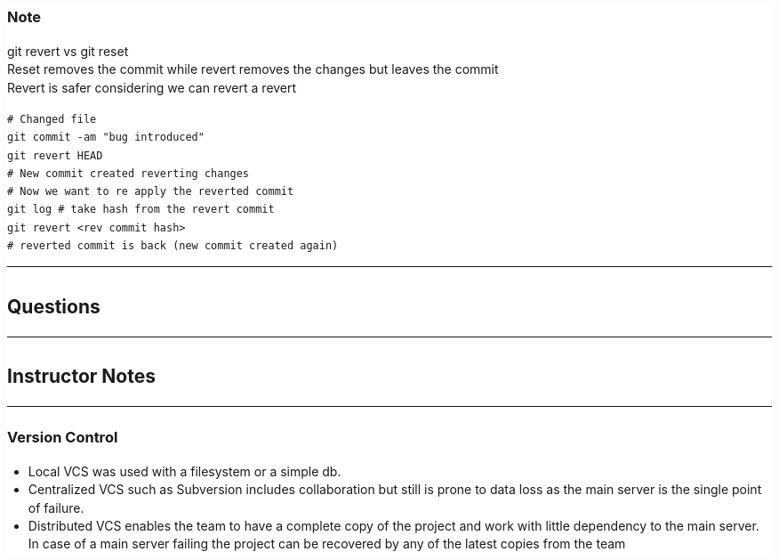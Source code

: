 ### Note

git revert vs git reset  
Reset removes the commit while revert removes the changes but leaves the commit  
Revert is safer considering we can revert a revert  


    # Changed file
    git commit -am "bug introduced"
    git revert HEAD
    # New commit created reverting changes
    # Now we want to re apply the reverted commit
    git log # take hash from the revert commit
    git revert <rev commit hash>
    # reverted commit is back (new commit created again)

---

## Questions

---

## Instructor Notes

---

### Version Control
 - Local VCS was used with a filesystem or a simple db.
 - Centralized VCS such as Subversion includes collaboration but
   still is prone to data loss as the main server is the single point of
   failure.
 - Distributed VCS enables the team to have a complete copy of the project
   and work with little dependency to the main server. In case of a main
   server failing the project can be recovered by any of the latest copies
   from the team
